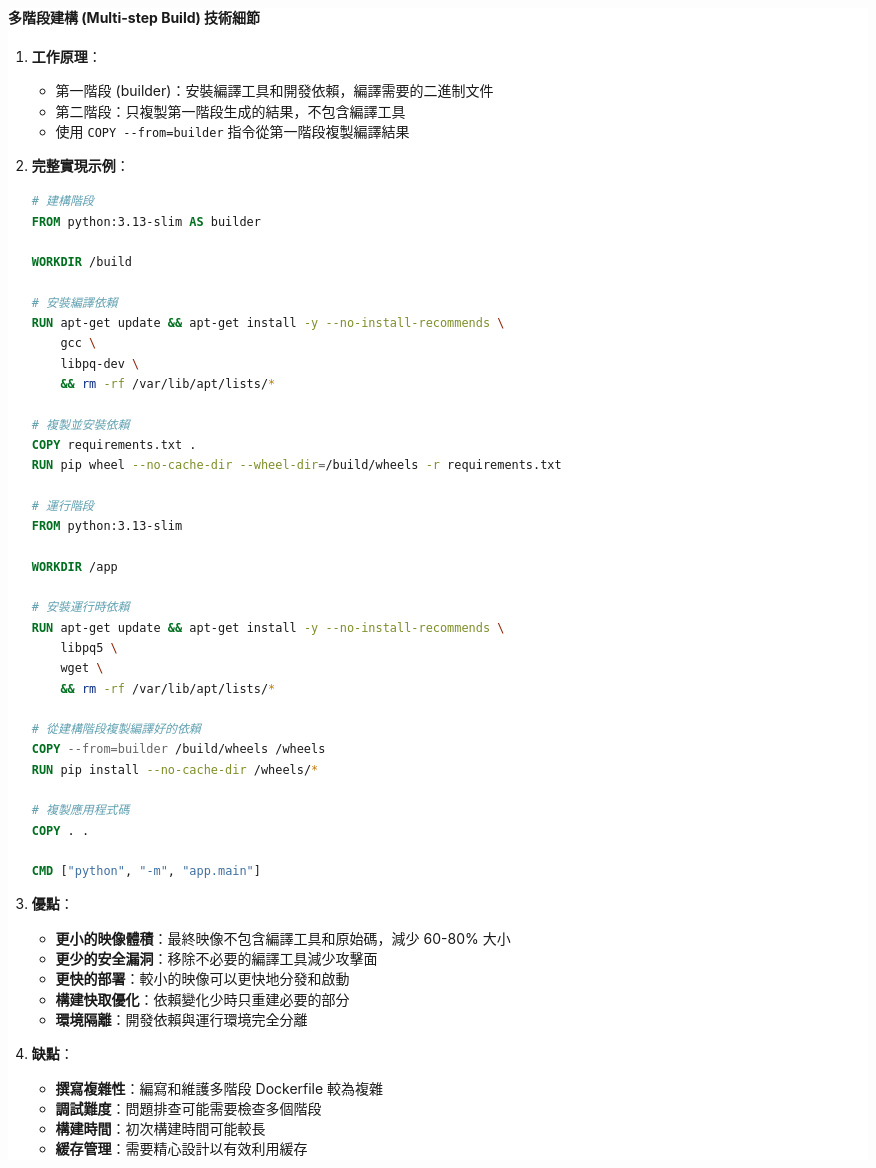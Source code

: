 #### 多階段建構 (Multi-step Build) 技術細節

1. **工作原理**：
   - 第一階段 (builder)：安裝編譯工具和開發依賴，編譯需要的二進制文件
   - 第二階段：只複製第一階段生成的結果，不包含編譯工具
   - 使用 `COPY --from=builder` 指令從第一階段複製編譯結果

2. **完整實現示例**：
   ```dockerfile
   # 建構階段
   FROM python:3.13-slim AS builder
   
   WORKDIR /build
   
   # 安裝編譯依賴
   RUN apt-get update && apt-get install -y --no-install-recommends \
       gcc \
       libpq-dev \
       && rm -rf /var/lib/apt/lists/*
   
   # 複製並安裝依賴
   COPY requirements.txt .
   RUN pip wheel --no-cache-dir --wheel-dir=/build/wheels -r requirements.txt
   
   # 運行階段
   FROM python:3.13-slim
   
   WORKDIR /app
   
   # 安裝運行時依賴
   RUN apt-get update && apt-get install -y --no-install-recommends \
       libpq5 \
       wget \
       && rm -rf /var/lib/apt/lists/*
   
   # 從建構階段複製編譯好的依賴
   COPY --from=builder /build/wheels /wheels
   RUN pip install --no-cache-dir /wheels/*
   
   # 複製應用程式碼
   COPY . .
   
   CMD ["python", "-m", "app.main"]
   ```

3. **優點**：
   - **更小的映像體積**：最終映像不包含編譯工具和原始碼，減少 60-80% 大小
   - **更少的安全漏洞**：移除不必要的編譯工具減少攻擊面
   - **更快的部署**：較小的映像可以更快地分發和啟動
   - **構建快取優化**：依賴變化少時只重建必要的部分
   - **環境隔離**：開發依賴與運行環境完全分離

4. **缺點**：
   - **撰寫複雜性**：編寫和維護多階段 Dockerfile 較為複雜
   - **調試難度**：問題排查可能需要檢查多個階段
   - **構建時間**：初次構建時間可能較長
   - **緩存管理**：需要精心設計以有效利用緩存
